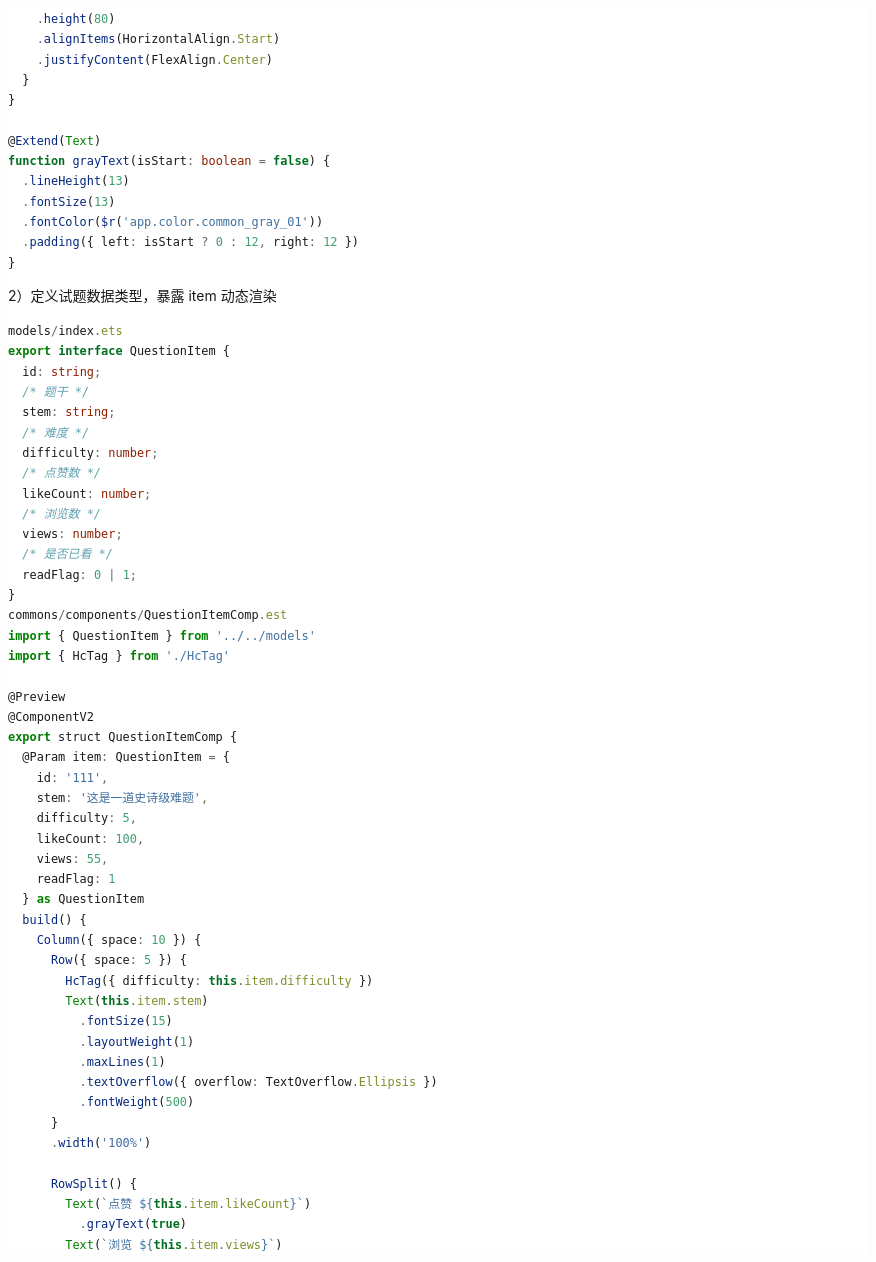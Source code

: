 ```ts
    .height(80)
    .alignItems(HorizontalAlign.Start)
    .justifyContent(FlexAlign.Center)
  }
}

@Extend(Text)
function grayText(isStart: boolean = false) {
  .lineHeight(13)
  .fontSize(13)
  .fontColor($r('app.color.common_gray_01'))
  .padding({ left: isStart ? 0 : 12, right: 12 })
}
```

2）定义试题数据类型，暴露 item 动态渲染

```ts
models/index.ets
export interface QuestionItem {
  id: string;
  /* 题干 */
  stem: string;
  /* 难度 */
  difficulty: number;
  /* 点赞数 */
  likeCount: number;
  /* 浏览数 */
  views: number;
  /* 是否已看 */
  readFlag: 0 | 1;
}
commons/components/QuestionItemComp.est
import { QuestionItem } from '../../models'
import { HcTag } from './HcTag'

@Preview
@ComponentV2
export struct QuestionItemComp {
  @Param item: QuestionItem = {
    id: '111',
    stem: '这是一道史诗级难题',
    difficulty: 5,
    likeCount: 100,
    views: 55,
    readFlag: 1
  } as QuestionItem
  build() {
    Column({ space: 10 }) {
      Row({ space: 5 }) {
        HcTag({ difficulty: this.item.difficulty })
        Text(this.item.stem)
          .fontSize(15)
          .layoutWeight(1)
          .maxLines(1)
          .textOverflow({ overflow: TextOverflow.Ellipsis })
          .fontWeight(500)
      }
      .width('100%')

      RowSplit() {
        Text(`点赞 ${this.item.likeCount}`)
          .grayText(true)
        Text(`浏览 ${this.item.views}`)
```